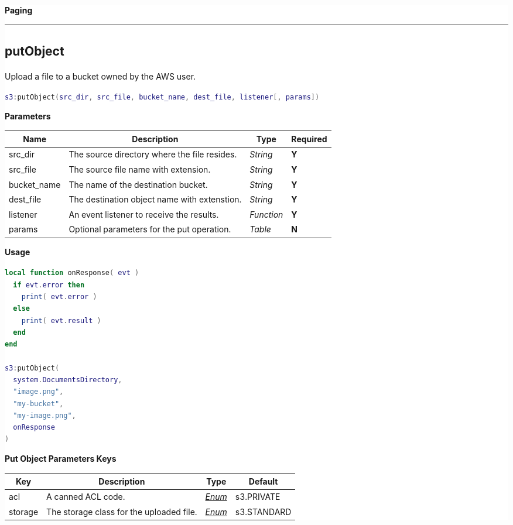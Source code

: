 __Paging__

---

## putObject

Upload a file to a bucket owned by the AWS user.

```lua
s3:putObject(src_dir, src_file, bucket_name, dest_file, listener[, params])
```

__Parameters__

|Name|Description|Type|Required|
|----|-----------|----|--------|
|src_dir|The source directory where the file resides.|_String_|__Y__|
|src_file|The source file name with extension.|_String_|__Y__|
|bucket_name|The name of the destination bucket.|_String_|__Y__|
|dest_file|The destination object name with extenstion.|_String_|__Y__|
|listener|An event listener to receive the results.|_Function_|__Y__|
|params|Optional parameters for the put operation.|_Table_|__N__|

__Usage__

```lua
local function onResponse( evt )
  if evt.error then
    print( evt.error )
  else
    print( evt.result )
  end
end

s3:putObject(
  system.DocumentsDirectory,
  "image.png",
  "my-bucket",
  "my-image.png",
  onResponse
)
```

__Put Object Parameters Keys__

|Key|Description|Type|Default|
|---|-----------|----|-------|
|acl|A canned ACL code.|[_Enum_](enums/#canned-acl)|s3.PRIVATE|
|storage|The storage class for the uploaded file.|[_Enum_](enums/#storage-class)|s3.STANDARD|
